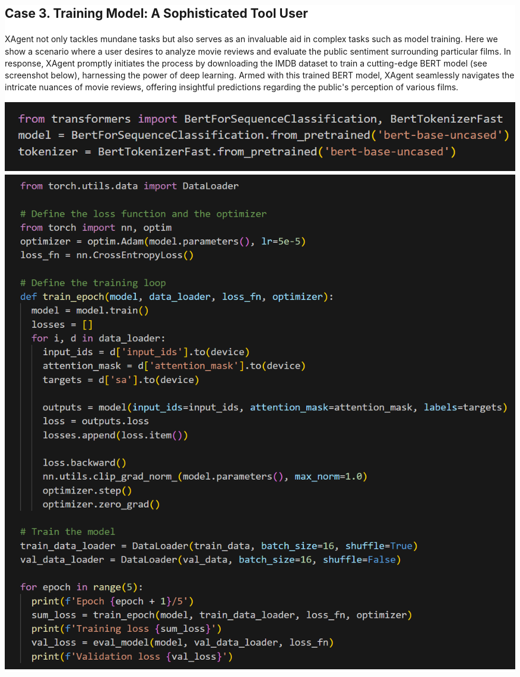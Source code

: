 ## Case 3. Training Model: A Sophisticated Tool User
XAgent not only tackles mundane tasks but also serves as an invaluable aid in complex tasks such as model training. Here we show a scenario where a user desires to analyze movie reviews and evaluate the public sentiment surrounding particular films. In response, XAgent promptly initiates the process by downloading the IMDB dataset to train a cutting-edge BERT model (see screenshot below), harnessing the power of deep learning. Armed with this trained BERT model, XAgent seamlessly navigates the intricate nuances of movie reviews, offering insightful predictions regarding the public's perception of various films.

![bert_1](assets/readme/bert_1.png)
![bert_2](assets/readme/bert_2.png)